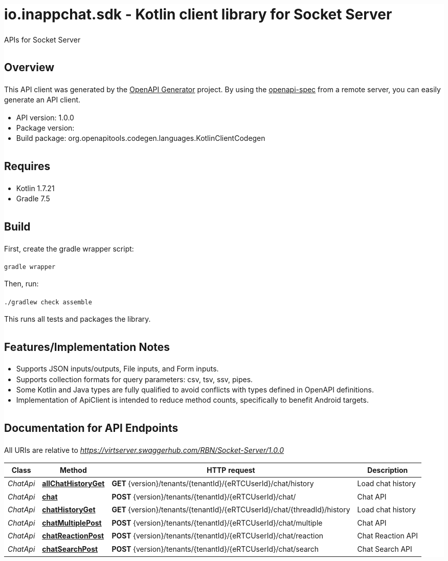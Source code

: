 # io.inappchat.sdk - Kotlin client library for Socket Server

APIs for Socket Server

## Overview
This API client was generated by the [OpenAPI Generator](https://openapi-generator.tech) project.  By using the [openapi-spec](https://github.com/OAI/OpenAPI-Specification) from a remote server, you can easily generate an API client.

- API version: 1.0.0
- Package version: 
- Build package: org.openapitools.codegen.languages.KotlinClientCodegen

## Requires

* Kotlin 1.7.21
* Gradle 7.5

## Build

First, create the gradle wrapper script:

```
gradle wrapper
```

Then, run:

```
./gradlew check assemble
```

This runs all tests and packages the library.

## Features/Implementation Notes

* Supports JSON inputs/outputs, File inputs, and Form inputs.
* Supports collection formats for query parameters: csv, tsv, ssv, pipes.
* Some Kotlin and Java types are fully qualified to avoid conflicts with types defined in OpenAPI definitions.
* Implementation of ApiClient is intended to reduce method counts, specifically to benefit Android targets.

<a name="documentation-for-api-endpoints"></a>
## Documentation for API Endpoints

All URIs are relative to *https://virtserver.swaggerhub.com/RBN/Socket-Server/1.0.0*

Class | Method | HTTP request | Description
------------ | ------------- | ------------- | -------------
*ChatApi* | [**allChatHistoryGet**](docs/ChatApi.md#allchathistoryget) | **GET** {version}/tenants/{tenantId}/{eRTCUserId}/chat/history | Load chat history
*ChatApi* | [**chat**](docs/ChatApi.md#chat) | **POST** {version}/tenants/{tenantId}/{eRTCUserId}/chat/ | Chat API
*ChatApi* | [**chatHistoryGet**](docs/ChatApi.md#chathistoryget) | **GET** {version}/tenants/{tenantId}/{eRTCUserId}/chat/{threadId}/history | Load chat history
*ChatApi* | [**chatMultiplePost**](docs/ChatApi.md#chatmultiplepost) | **POST** {version}/tenants/{tenantId}/{eRTCUserId}/chat/multiple | Chat API
*ChatApi* | [**chatReactionPost**](docs/ChatApi.md#chatreactionpost) | **POST** {version}/tenants/{tenantId}/{eRTCUserId}/chat/reaction | Chat Reaction API
*ChatApi* | [**chatSearchPost**](docs/ChatApi.md#chatsearchpost) | **POST** {version}/tenants/{tenantId}/{eRTCUserId}/chat/search | Chat Search API